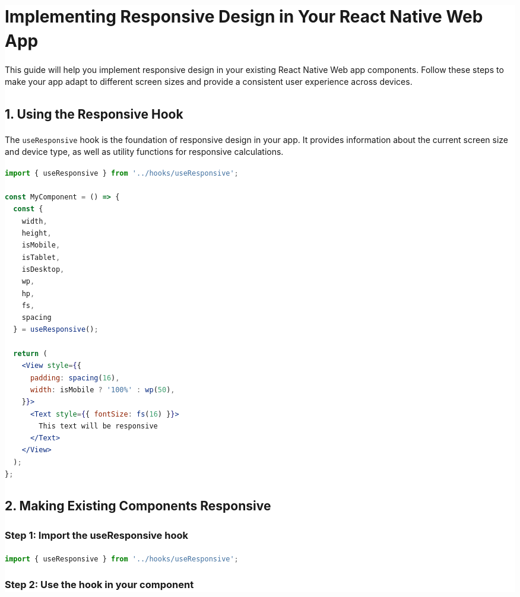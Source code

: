 # Implementing Responsive Design in Your React Native Web App

This guide will help you implement responsive design in your existing React Native Web app components. Follow these steps to make your app adapt to different screen sizes and provide a consistent user experience across devices.

## 1. Using the Responsive Hook

The `useResponsive` hook is the foundation of responsive design in your app. It provides information about the current screen size and device type, as well as utility functions for responsive calculations.

```jsx
import { useResponsive } from '../hooks/useResponsive';

const MyComponent = () => {
  const { 
    width, 
    height, 
    isMobile, 
    isTablet, 
    isDesktop,
    wp,
    hp,
    fs,
    spacing
  } = useResponsive();
  
  return (
    <View style={{
      padding: spacing(16),
      width: isMobile ? '100%' : wp(50),
    }}>
      <Text style={{ fontSize: fs(16) }}>
        This text will be responsive
      </Text>
    </View>
  );
};
```

## 2. Making Existing Components Responsive

### Step 1: Import the useResponsive hook

```jsx
import { useResponsive } from '../hooks/useResponsive';
```

### Step 2: Use the hook in your component
